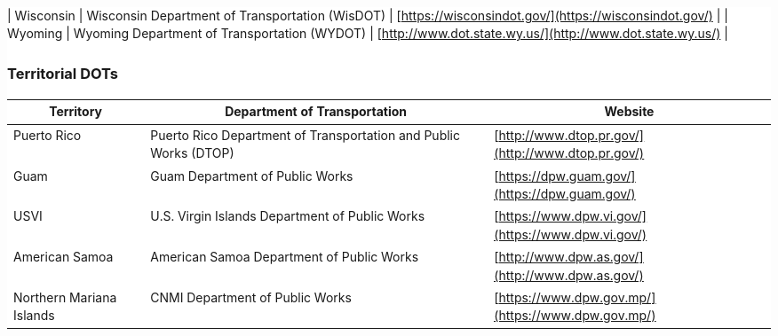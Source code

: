 | Wisconsin             | Wisconsin Department of Transportation (WisDOT)                   | [https://wisconsindot.gov/](https://wisconsindot.gov/)                                                                                       |
| Wyoming               | Wyoming Department of Transportation (WYDOT)                      | [http://www.dot.state.wy.us/](http://www.dot.state.wy.us/)                                                                                   |


### Territorial DOTs

| **Territory**            | **Department of Transportation**                                 | **Website**                                        |
| ------------------------ | ---------------------------------------------------------------- | -------------------------------------------------- |
| Puerto Rico              | Puerto Rico Department of Transportation and Public Works (DTOP) | [http://www.dtop.pr.gov/](http://www.dtop.pr.gov/) |
| Guam                     | Guam Department of Public Works                                  | [https://dpw.guam.gov/](https://dpw.guam.gov/)     |
| USVI                     | U.S. Virgin Islands Department of Public Works                   | [https://www.dpw.vi.gov/](https://www.dpw.vi.gov/) |
| American Samoa           | American Samoa Department of Public Works                        | [http://www.dpw.as.gov/](http://www.dpw.as.gov/)   |
| Northern Mariana Islands | CNMI Department of Public Works                                  | [https://www.dpw.gov.mp/](https://www.dpw.gov.mp/) |
